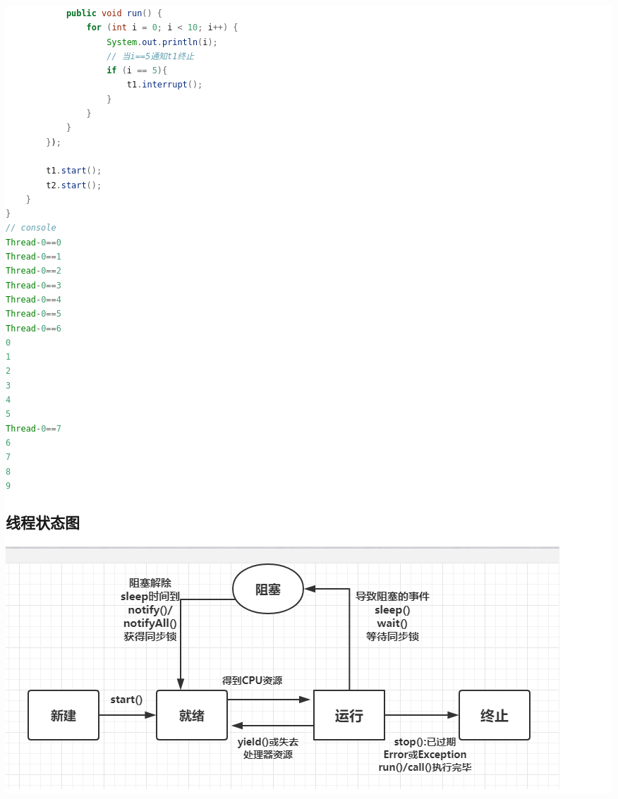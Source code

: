```java
            public void run() {
                for (int i = 0; i < 10; i++) {
                    System.out.println(i);
                    // 当i==5通知t1终止
                    if (i == 5){
                        t1.interrupt();
                    }
                }
            }
        });

        t1.start();
        t2.start();
    }
}
// console
Thread-0==0
Thread-0==1
Thread-0==2
Thread-0==3
Thread-0==4
Thread-0==5
Thread-0==6
0
1
2
3
4
5
Thread-0==7
6
7
8
9
```



## 线程状态图

![image-20200325002307751](多线程入门.assets/image-20200325002307751.png)
